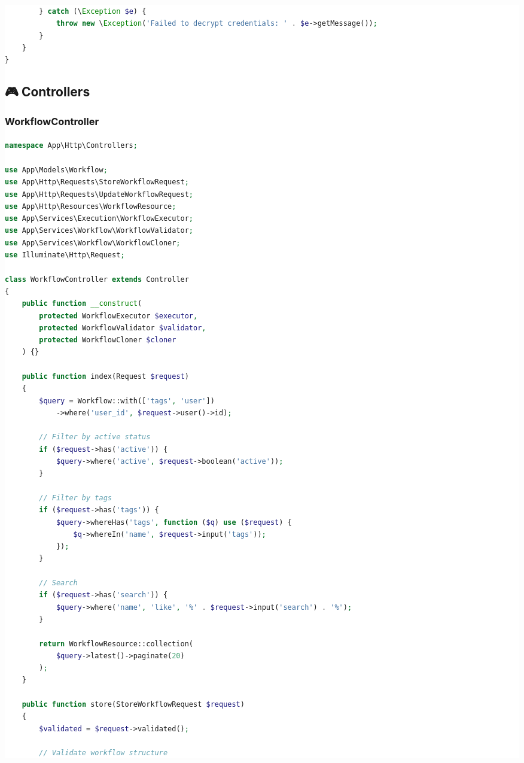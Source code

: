 ```php
        } catch (\Exception $e) {
            throw new \Exception('Failed to decrypt credentials: ' . $e->getMessage());
        }
    }
}
```

## 🎮 Controllers

### WorkflowController
```php
namespace App\Http\Controllers;

use App\Models\Workflow;
use App\Http\Requests\StoreWorkflowRequest;
use App\Http\Requests\UpdateWorkflowRequest;
use App\Http\Resources\WorkflowResource;
use App\Services\Execution\WorkflowExecutor;
use App\Services\Workflow\WorkflowValidator;
use App\Services\Workflow\WorkflowCloner;
use Illuminate\Http\Request;

class WorkflowController extends Controller
{
    public function __construct(
        protected WorkflowExecutor $executor,
        protected WorkflowValidator $validator,
        protected WorkflowCloner $cloner
    ) {}
    
    public function index(Request $request)
    {
        $query = Workflow::with(['tags', 'user'])
            ->where('user_id', $request->user()->id);
        
        // Filter by active status
        if ($request->has('active')) {
            $query->where('active', $request->boolean('active'));
        }
        
        // Filter by tags
        if ($request->has('tags')) {
            $query->whereHas('tags', function ($q) use ($request) {
                $q->whereIn('name', $request->input('tags'));
            });
        }
        
        // Search
        if ($request->has('search')) {
            $query->where('name', 'like', '%' . $request->input('search') . '%');
        }
        
        return WorkflowResource::collection(
            $query->latest()->paginate(20)
        );
    }
    
    public function store(StoreWorkflowRequest $request)
    {
        $validated = $request->validated();
        
        // Validate workflow structure
```